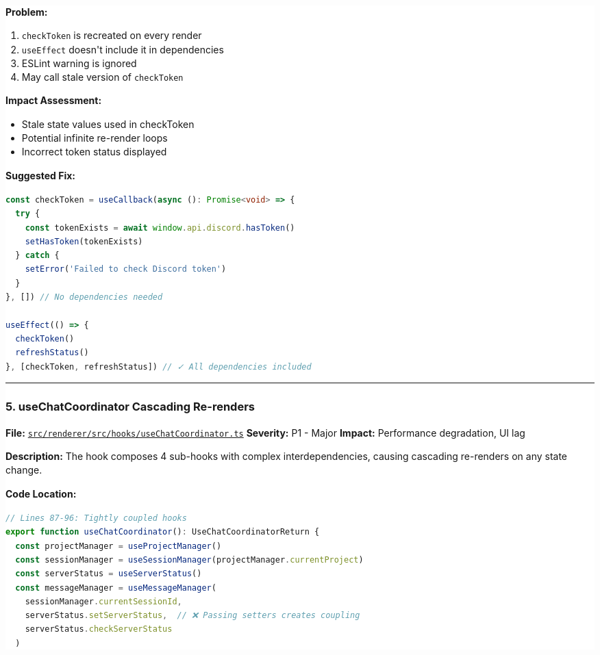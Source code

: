 **Problem:**

1. `checkToken` is recreated on every render
2. `useEffect` doesn't include it in dependencies
3. ESLint warning is ignored
4. May call stale version of `checkToken`

**Impact Assessment:**

- Stale state values used in checkToken
- Potential infinite re-render loops
- Incorrect token status displayed

**Suggested Fix:**

```typescript
const checkToken = useCallback(async (): Promise<void> => {
  try {
    const tokenExists = await window.api.discord.hasToken()
    setHasToken(tokenExists)
  } catch {
    setError('Failed to check Discord token')
  }
}, []) // No dependencies needed

useEffect(() => {
  checkToken()
  refreshStatus()
}, [checkToken, refreshStatus]) // ✓ All dependencies included
```

---

### 5. useChatCoordinator Cascading Re-renders

**File:** [`src/renderer/src/hooks/useChatCoordinator.ts`](src/renderer/src/hooks/useChatCoordinator.ts:87-96)
**Severity:** P1 - Major
**Impact:** Performance degradation, UI lag

**Description:**
The hook composes 4 sub-hooks with complex interdependencies, causing cascading re-renders on any state change.

**Code Location:**

```typescript
// Lines 87-96: Tightly coupled hooks
export function useChatCoordinator(): UseChatCoordinatorReturn {
  const projectManager = useProjectManager()
  const sessionManager = useSessionManager(projectManager.currentProject)
  const serverStatus = useServerStatus()
  const messageManager = useMessageManager(
    sessionManager.currentSessionId,
    serverStatus.setServerStatus,  // ❌ Passing setters creates coupling
    serverStatus.checkServerStatus
  )
```
